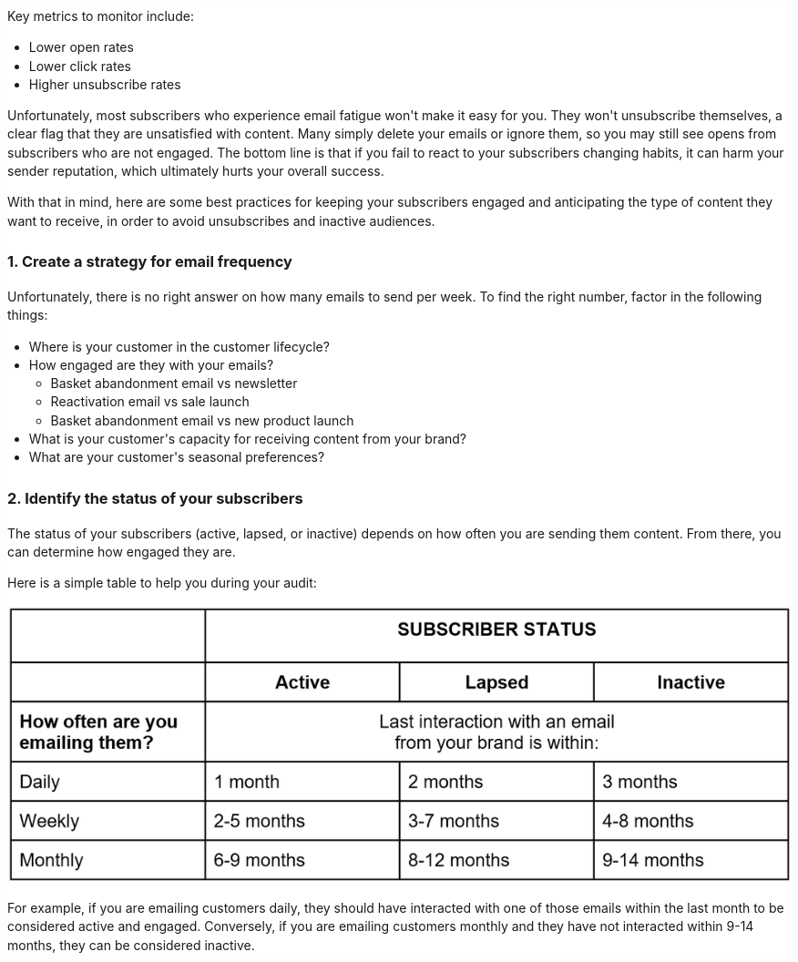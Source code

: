 Key metrics to monitor include:

* Lower open rates
* Lower click rates
* Higher unsubscribe rates

Unfortunately, most subscribers who experience email fatigue won't make it easy for you. They won't unsubscribe themselves, a clear flag that they are unsatisfied with content. Many simply delete your emails or ignore them, so you may still see opens from subscribers who are not engaged. The bottom line is that if you fail to react to your subscribers changing habits, it can harm your sender reputation, which ultimately hurts your overall success.

With that in mind, here are some best practices for keeping your subscribers engaged and anticipating the type of content they want to receive, in order to avoid unsubscribes and inactive audiences.

### 1. Create a strategy for email frequency

Unfortunately, there is no right answer on how many emails to send per week. To find the right number, factor in the following things:

* Where is your customer in the customer lifecycle?
* How engaged are they with your emails?
  * Basket abandonment email vs newsletter
  * Reactivation email vs sale launch
  * Basket abandonment email vs new product launch
* What is your customer's capacity for receiving content from your brand?
* What are your customer's seasonal preferences?

### 2. Identify the status of your subscribers

The status of your subscribers (active, lapsed, or inactive) depends on how often you are sending them content. From there, you can determine how engaged they are.

Here is a simple table to help you during your audit:

![subscriber status](assets/subscriber-status.png)

For example, if you are emailing customers daily, they should have interacted with one of those emails within the last month to be considered active and engaged. Conversely, if you are emailing customers monthly and they have not interacted within 9-14 months, they can be considered inactive.
